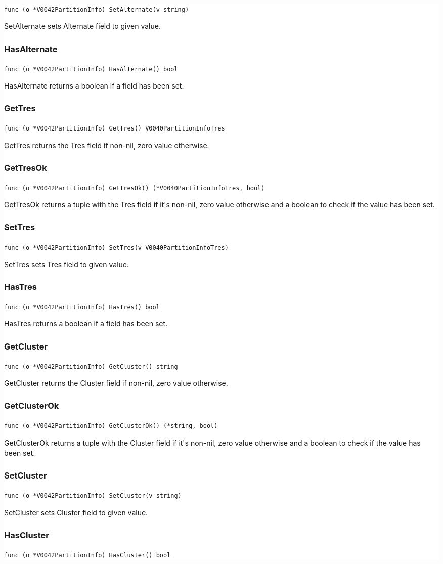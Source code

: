 `func (o *V0042PartitionInfo) SetAlternate(v string)`

SetAlternate sets Alternate field to given value.

### HasAlternate

`func (o *V0042PartitionInfo) HasAlternate() bool`

HasAlternate returns a boolean if a field has been set.

### GetTres

`func (o *V0042PartitionInfo) GetTres() V0040PartitionInfoTres`

GetTres returns the Tres field if non-nil, zero value otherwise.

### GetTresOk

`func (o *V0042PartitionInfo) GetTresOk() (*V0040PartitionInfoTres, bool)`

GetTresOk returns a tuple with the Tres field if it's non-nil, zero value otherwise
and a boolean to check if the value has been set.

### SetTres

`func (o *V0042PartitionInfo) SetTres(v V0040PartitionInfoTres)`

SetTres sets Tres field to given value.

### HasTres

`func (o *V0042PartitionInfo) HasTres() bool`

HasTres returns a boolean if a field has been set.

### GetCluster

`func (o *V0042PartitionInfo) GetCluster() string`

GetCluster returns the Cluster field if non-nil, zero value otherwise.

### GetClusterOk

`func (o *V0042PartitionInfo) GetClusterOk() (*string, bool)`

GetClusterOk returns a tuple with the Cluster field if it's non-nil, zero value otherwise
and a boolean to check if the value has been set.

### SetCluster

`func (o *V0042PartitionInfo) SetCluster(v string)`

SetCluster sets Cluster field to given value.

### HasCluster

`func (o *V0042PartitionInfo) HasCluster() bool`
